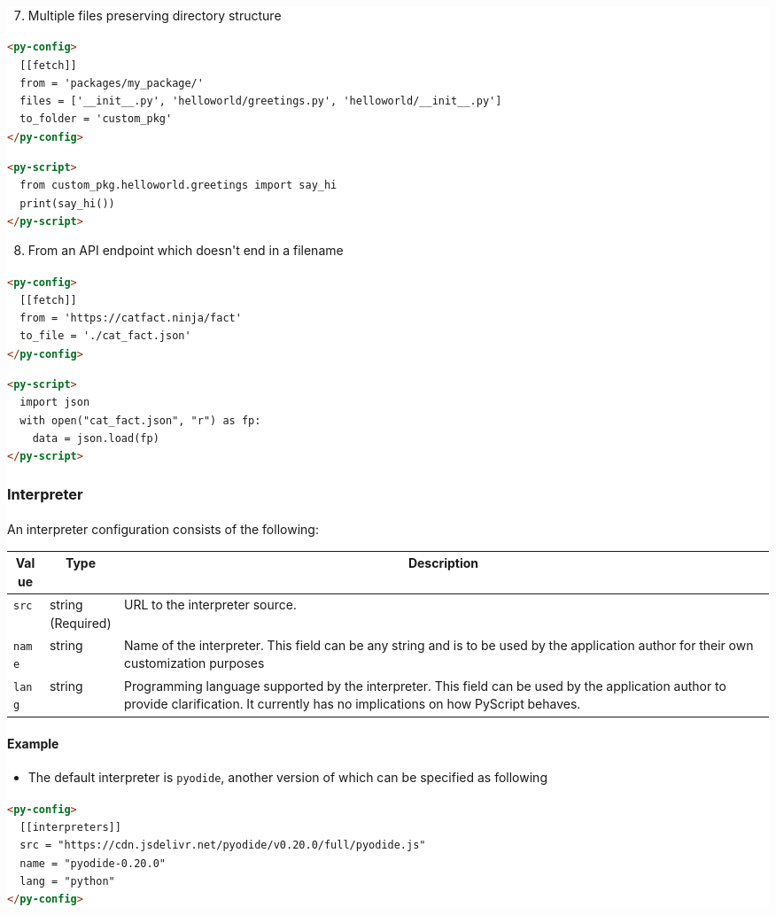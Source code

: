 7. Multiple files preserving directory structure

```html
<py-config>
  [[fetch]]
  from = 'packages/my_package/'
  files = ['__init__.py', 'helloworld/greetings.py', 'helloworld/__init__.py']
  to_folder = 'custom_pkg'
</py-config>
```

```html
<py-script>
  from custom_pkg.helloworld.greetings import say_hi
  print(say_hi())
</py-script>
```

8. From an API endpoint which doesn't end in a filename

```html
<py-config>
  [[fetch]]
  from = 'https://catfact.ninja/fact'
  to_file = './cat_fact.json'
</py-config>
```

```html
<py-script>
  import json
  with open("cat_fact.json", "r") as fp:
    data = json.load(fp)
</py-script>
```

### Interpreter

An interpreter configuration consists of the following:

| Value  | Type              | Description                                                                                                                                                                             |
| ------ | ----------------- | --------------------------------------------------------------------------------------------------------------------------------------------------------------------------------------- |
| `src`  | string (Required) | URL to the interpreter source.                                                                                                                                                          |
| `name` | string            | Name of the interpreter. This field can be any string and is to be used by the application author for their own customization purposes                                                  |
| `lang` | string            | Programming language supported by the interpreter. This field can be used by the application author to provide clarification. It currently has no implications on how PyScript behaves. |

#### Example

- The default interpreter is `pyodide`, another version of which can be specified as following

```html
<py-config>
  [[interpreters]]
  src = "https://cdn.jsdelivr.net/pyodide/v0.20.0/full/pyodide.js"
  name = "pyodide-0.20.0"
  lang = "python"
</py-config>
```
